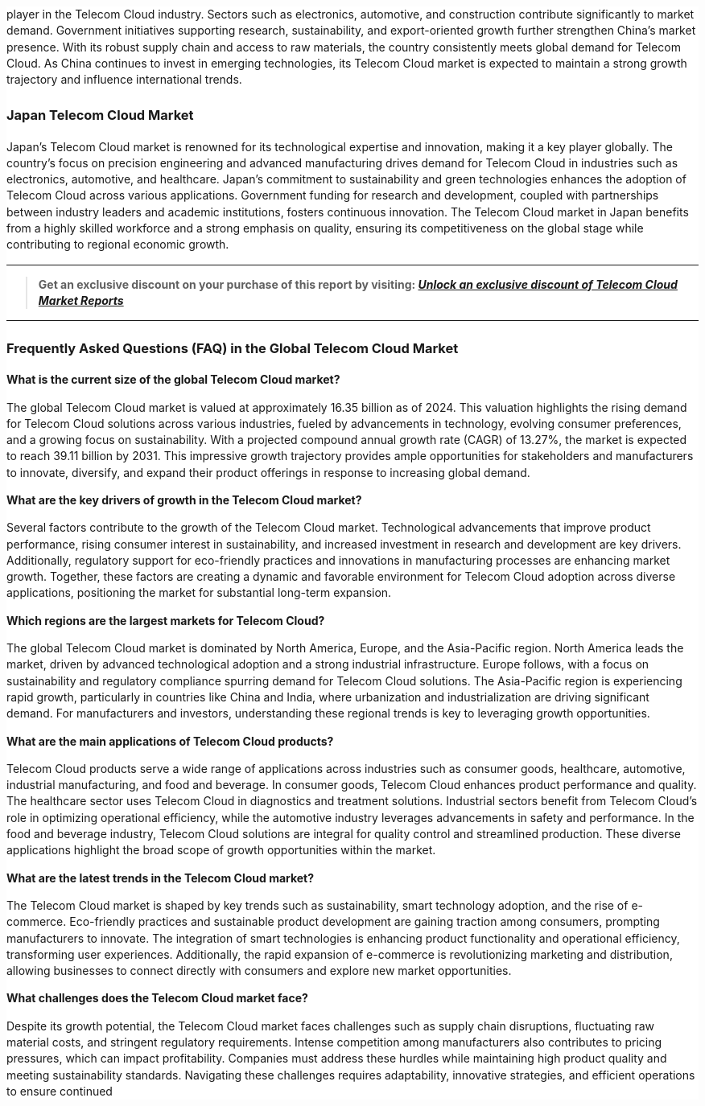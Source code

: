 player in the Telecom Cloud industry. Sectors such as electronics, automotive, and construction contribute significantly to market demand. Government initiatives supporting research, sustainability, and export-oriented growth further strengthen China&rsquo;s market presence. With its robust supply chain and access to raw materials, the country consistently meets global demand for Telecom Cloud. As China continues to invest in emerging technologies, its Telecom Cloud market is expected to maintain a strong growth trajectory and influence international trends.</p><h3>Japan Telecom Cloud Market</h3><p>Japan&rsquo;s Telecom Cloud market is renowned for its technological expertise and innovation, making it a key player globally. The country&rsquo;s focus on precision engineering and advanced manufacturing drives demand for Telecom Cloud in industries such as electronics, automotive, and healthcare. Japan&rsquo;s commitment to sustainability and green technologies enhances the adoption of Telecom Cloud across various applications. Government funding for research and development, coupled with partnerships between industry leaders and academic institutions, fosters continuous innovation. The Telecom Cloud market in Japan benefits from a highly skilled workforce and a strong emphasis on quality, ensuring its competitiveness on the global stage while contributing to regional economic growth.</p><hr /><blockquote><p><strong>Get an exclusive discount on your purchase of this report by visiting: <em><a href="://marketresearchpulse.com/ask-for-discount/32378?utm_source=Github&amp;utm_medium=023">Unlock an exclusive discount of Telecom Cloud Market Reports</a></em>&nbsp;</strong></p></blockquote><hr /><h3>Frequently Asked Questions (FAQ) in the Global Telecom Cloud Market</h3><p><strong>What is the current size of the global Telecom Cloud market?</strong></p><p>The global Telecom Cloud market is valued at approximately 16.35 billion as of 2024. This valuation highlights the rising demand for Telecom Cloud solutions across various industries, fueled by advancements in technology, evolving consumer preferences, and a growing focus on sustainability. With a projected compound annual growth rate (CAGR) of 13.27%, the market is expected to reach 39.11 billion by 2031. This impressive growth trajectory provides ample opportunities for stakeholders and manufacturers to innovate, diversify, and expand their product offerings in response to increasing global demand.</p><p><strong>What are the key drivers of growth in the Telecom Cloud market?</strong></p><p>Several factors contribute to the growth of the Telecom Cloud market. Technological advancements that improve product performance, rising consumer interest in sustainability, and increased investment in research and development are key drivers. Additionally, regulatory support for eco-friendly practices and innovations in manufacturing processes are enhancing market growth. Together, these factors are creating a dynamic and favorable environment for Telecom Cloud adoption across diverse applications, positioning the market for substantial long-term expansion.</p><p><strong>Which regions are the largest markets for Telecom Cloud?</strong></p><p>The global Telecom Cloud market is dominated by North America, Europe, and the Asia-Pacific region. North America leads the market, driven by advanced technological adoption and a strong industrial infrastructure. Europe follows, with a focus on sustainability and regulatory compliance spurring demand for Telecom Cloud solutions. The Asia-Pacific region is experiencing rapid growth, particularly in countries like China and India, where urbanization and industrialization are driving significant demand. For manufacturers and investors, understanding these regional trends is key to leveraging growth opportunities.</p><p><strong>What are the main applications of Telecom Cloud products?</strong></p><p>Telecom Cloud products serve a wide range of applications across industries such as consumer goods, healthcare, automotive, industrial manufacturing, and food and beverage. In consumer goods, Telecom Cloud enhances product performance and quality. The healthcare sector uses Telecom Cloud in diagnostics and treatment solutions. Industrial sectors benefit from Telecom Cloud&rsquo;s role in optimizing operational efficiency, while the automotive industry leverages advancements in safety and performance. In the food and beverage industry, Telecom Cloud solutions are integral for quality control and streamlined production. These diverse applications highlight the broad scope of growth opportunities within the market.</p><p><strong>What are the latest trends in the Telecom Cloud market?</strong></p><p>The Telecom Cloud market is shaped by key trends such as sustainability, smart technology adoption, and the rise of e-commerce. Eco-friendly practices and sustainable product development are gaining traction among consumers, prompting manufacturers to innovate. The integration of smart technologies is enhancing product functionality and operational efficiency, transforming user experiences. Additionally, the rapid expansion of e-commerce is revolutionizing marketing and distribution, allowing businesses to connect directly with consumers and explore new market opportunities.</p><p><strong>What challenges does the Telecom Cloud market face?</strong></p><p>Despite its growth potential, the Telecom Cloud market faces challenges such as supply chain disruptions, fluctuating raw material costs, and stringent regulatory requirements. Intense competition among manufacturers also contributes to pricing pressures, which can impact profitability. Companies must address these hurdles while maintaining high product quality and meeting sustainability standards. Navigating these challenges requires adaptability, innovative strategies, and efficient operations to ensure continued